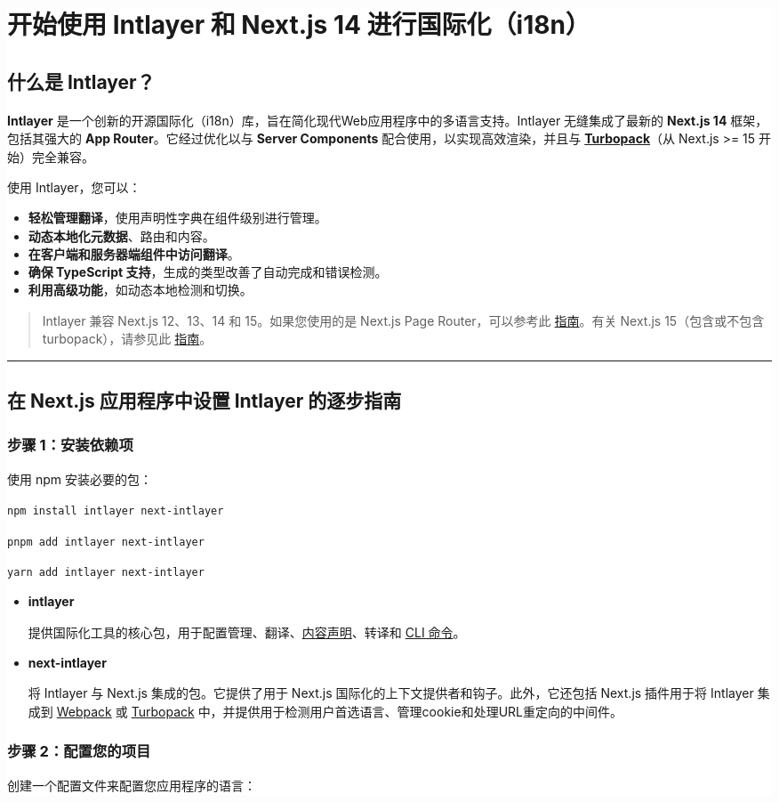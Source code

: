 # 开始使用 Intlayer 和 Next.js 14 进行国际化（i18n）

## 什么是 Intlayer？

**Intlayer** 是一个创新的开源国际化（i18n）库，旨在简化现代Web应用程序中的多语言支持。Intlayer 无缝集成了最新的 **Next.js 14** 框架，包括其强大的 **App Router**。它经过优化以与 **Server Components** 配合使用，以实现高效渲染，并且与 [**Turbopack**](https://nextjs.org/docs/architecture/turbopack)（从 Next.js >= 15 开始）完全兼容。

使用 Intlayer，您可以：

- **轻松管理翻译**，使用声明性字典在组件级别进行管理。
- **动态本地化元数据**、路由和内容。
- **在客户端和服务器端组件中访问翻译**。
- **确保 TypeScript 支持**，生成的类型改善了自动完成和错误检测。
- **利用高级功能**，如动态本地检测和切换。

> Intlayer 兼容 Next.js 12、13、14 和 15。如果您使用的是 Next.js Page Router，可以参考此 [指南](https://github.com/aymericzip/intlayer/blob/main/docs/zh/intlayer_with_nextjs_page_router.md)。有关 Next.js 15（包含或不包含 turbopack），请参见此 [指南](https://github.com/aymericzip/intlayer/blob/main/docs/zh/intlayer_with_nextjs_15.md)。

---

## 在 Next.js 应用程序中设置 Intlayer 的逐步指南

### 步骤 1：安装依赖项

使用 npm 安装必要的包：

```bash packageManager="npm"
npm install intlayer next-intlayer
```

```bash packageManager="pnpm"
pnpm add intlayer next-intlayer
```

```bash packageManager="yarn"
yarn add intlayer next-intlayer
```

- **intlayer**

  提供国际化工具的核心包，用于配置管理、翻译、[内容声明](https://github.com/aymericzip/intlayer/blob/main/docs/zh/content_declaration/get_started.md)、转译和 [CLI 命令](https://github.com/aymericzip/intlayer/blob/main/docs/zh/intlayer_cli.md)。

- **next-intlayer**

  将 Intlayer 与 Next.js 集成的包。它提供了用于 Next.js 国际化的上下文提供者和钩子。此外，它还包括 Next.js 插件用于将 Intlayer 集成到 [Webpack](https://webpack.js.org/) 或 [Turbopack](https://nextjs.org/docs/app/api-reference/turbopack) 中，并提供用于检测用户首选语言、管理cookie和处理URL重定向的中间件。

### 步骤 2：配置您的项目

创建一个配置文件来配置您应用程序的语言：
